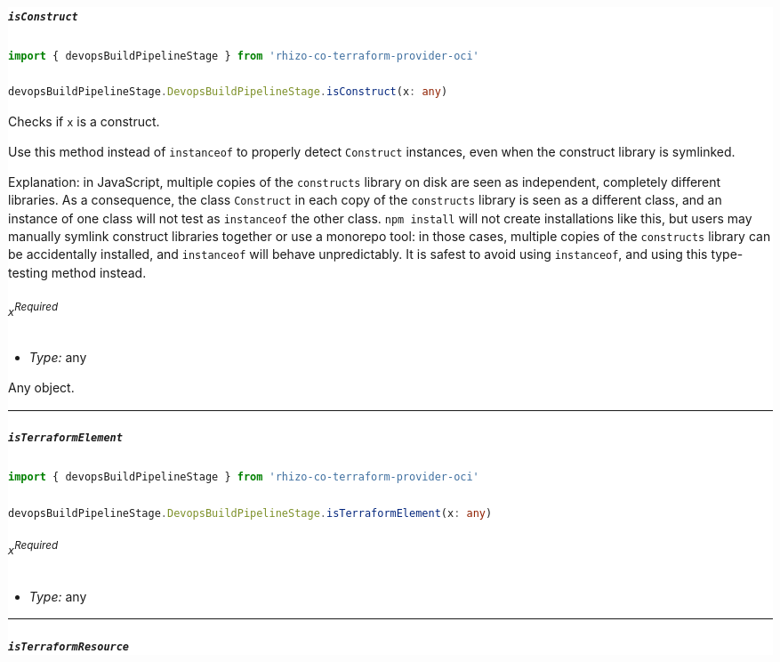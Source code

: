 ##### `isConstruct` <a name="isConstruct" id="rhizo-co-terraform-provider-oci.devopsBuildPipelineStage.DevopsBuildPipelineStage.isConstruct"></a>

```typescript
import { devopsBuildPipelineStage } from 'rhizo-co-terraform-provider-oci'

devopsBuildPipelineStage.DevopsBuildPipelineStage.isConstruct(x: any)
```

Checks if `x` is a construct.

Use this method instead of `instanceof` to properly detect `Construct`
instances, even when the construct library is symlinked.

Explanation: in JavaScript, multiple copies of the `constructs` library on
disk are seen as independent, completely different libraries. As a
consequence, the class `Construct` in each copy of the `constructs` library
is seen as a different class, and an instance of one class will not test as
`instanceof` the other class. `npm install` will not create installations
like this, but users may manually symlink construct libraries together or
use a monorepo tool: in those cases, multiple copies of the `constructs`
library can be accidentally installed, and `instanceof` will behave
unpredictably. It is safest to avoid using `instanceof`, and using
this type-testing method instead.

###### `x`<sup>Required</sup> <a name="x" id="rhizo-co-terraform-provider-oci.devopsBuildPipelineStage.DevopsBuildPipelineStage.isConstruct.parameter.x"></a>

- *Type:* any

Any object.

---

##### `isTerraformElement` <a name="isTerraformElement" id="rhizo-co-terraform-provider-oci.devopsBuildPipelineStage.DevopsBuildPipelineStage.isTerraformElement"></a>

```typescript
import { devopsBuildPipelineStage } from 'rhizo-co-terraform-provider-oci'

devopsBuildPipelineStage.DevopsBuildPipelineStage.isTerraformElement(x: any)
```

###### `x`<sup>Required</sup> <a name="x" id="rhizo-co-terraform-provider-oci.devopsBuildPipelineStage.DevopsBuildPipelineStage.isTerraformElement.parameter.x"></a>

- *Type:* any

---

##### `isTerraformResource` <a name="isTerraformResource" id="rhizo-co-terraform-provider-oci.devopsBuildPipelineStage.DevopsBuildPipelineStage.isTerraformResource"></a>
